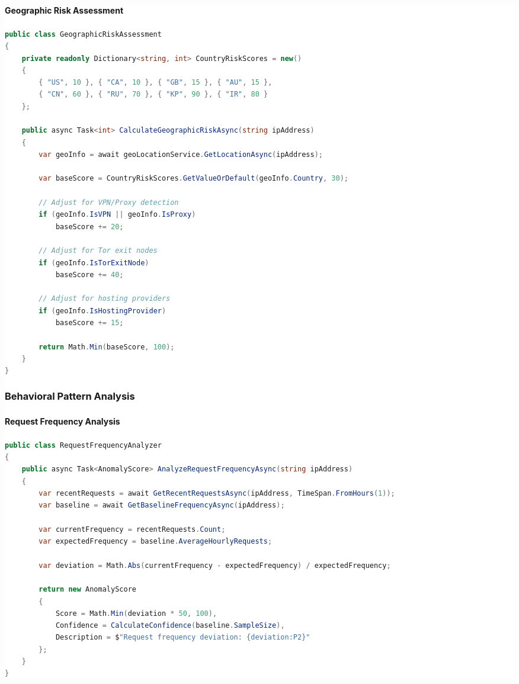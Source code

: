 #### Geographic Risk Assessment
```csharp
public class GeographicRiskAssessment
{
    private readonly Dictionary<string, int> CountryRiskScores = new()
    {
        { "US", 10 }, { "CA", 10 }, { "GB", 15 }, { "AU", 15 },
        { "CN", 60 }, { "RU", 70 }, { "KP", 90 }, { "IR", 80 }
    };
    
    public async Task<int> CalculateGeographicRiskAsync(string ipAddress)
    {
        var geoInfo = await geoLocationService.GetLocationAsync(ipAddress);
        
        var baseScore = CountryRiskScores.GetValueOrDefault(geoInfo.Country, 30);
        
        // Adjust for VPN/Proxy detection
        if (geoInfo.IsVPN || geoInfo.IsProxy)
            baseScore += 20;
            
        // Adjust for Tor exit nodes
        if (geoInfo.IsTorExitNode)
            baseScore += 40;
            
        // Adjust for hosting providers
        if (geoInfo.IsHostingProvider)
            baseScore += 15;
            
        return Math.Min(baseScore, 100);
    }
}
```

### Behavioral Pattern Analysis

#### Request Frequency Analysis
```csharp
public class RequestFrequencyAnalyzer
{
    public async Task<AnomalyScore> AnalyzeRequestFrequencyAsync(string ipAddress)
    {
        var recentRequests = await GetRecentRequestsAsync(ipAddress, TimeSpan.FromHours(1));
        var baseline = await GetBaselineFrequencyAsync(ipAddress);
        
        var currentFrequency = recentRequests.Count;
        var expectedFrequency = baseline.AverageHourlyRequests;
        
        var deviation = Math.Abs(currentFrequency - expectedFrequency) / expectedFrequency;
        
        return new AnomalyScore
        {
            Score = Math.Min(deviation * 50, 100),
            Confidence = CalculateConfidence(baseline.SampleSize),
            Description = $"Request frequency deviation: {deviation:P2}"
        };
    }
}
```
